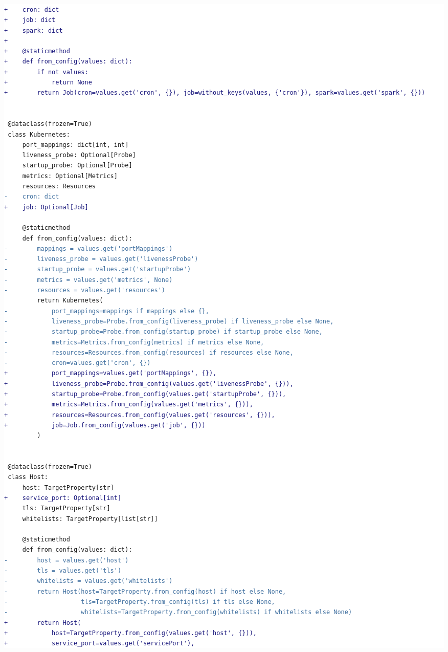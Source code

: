 ```diff
+    cron: dict
+    job: dict
+    spark: dict
+
+    @staticmethod
+    def from_config(values: dict):
+        if not values:
+            return None
+        return Job(cron=values.get('cron', {}), job=without_keys(values, {'cron'}), spark=values.get('spark', {}))
 
 
 @dataclass(frozen=True)
 class Kubernetes:
     port_mappings: dict[int, int]
     liveness_probe: Optional[Probe]
     startup_probe: Optional[Probe]
     metrics: Optional[Metrics]
     resources: Resources
-    cron: dict
+    job: Optional[Job]
 
     @staticmethod
     def from_config(values: dict):
-        mappings = values.get('portMappings')
-        liveness_probe = values.get('livenessProbe')
-        startup_probe = values.get('startupProbe')
-        metrics = values.get('metrics', None)
-        resources = values.get('resources')
         return Kubernetes(
-            port_mappings=mappings if mappings else {},
-            liveness_probe=Probe.from_config(liveness_probe) if liveness_probe else None,
-            startup_probe=Probe.from_config(startup_probe) if startup_probe else None,
-            metrics=Metrics.from_config(metrics) if metrics else None,
-            resources=Resources.from_config(resources) if resources else None,
-            cron=values.get('cron', {})
+            port_mappings=values.get('portMappings', {}),
+            liveness_probe=Probe.from_config(values.get('livenessProbe', {})),
+            startup_probe=Probe.from_config(values.get('startupProbe', {})),
+            metrics=Metrics.from_config(values.get('metrics', {})),
+            resources=Resources.from_config(values.get('resources', {})),
+            job=Job.from_config(values.get('job', {}))
         )
 
 
 @dataclass(frozen=True)
 class Host:
     host: TargetProperty[str]
+    service_port: Optional[int]
     tls: TargetProperty[str]
     whitelists: TargetProperty[list[str]]
 
     @staticmethod
     def from_config(values: dict):
-        host = values.get('host')
-        tls = values.get('tls')
-        whitelists = values.get('whitelists')
-        return Host(host=TargetProperty.from_config(host) if host else None,
-                    tls=TargetProperty.from_config(tls) if tls else None,
-                    whitelists=TargetProperty.from_config(whitelists) if whitelists else None)
+        return Host(
+            host=TargetProperty.from_config(values.get('host', {})),
+            service_port=values.get('servicePort'),
```